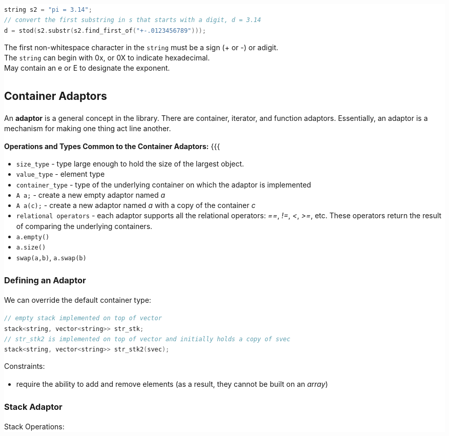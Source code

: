 ```cpp
string s2 = "pi = 3.14";
// convert the first substring in s that starts with a digit, d = 3.14
d = stod(s2.substr(s2.find_first_of("+-.0123456789")));
```

The first non-whitespace character in the `string` must be a sign (+ or
-) or adigit.  
The `string` can begin with 0x, or 0X to indicate hexadecimal.  
May contain an e or E to designate the exponent.  




## Container Adaptors 
An **adaptor** is a general concept in the library. There are container,
iterator, and function adaptors. Essentially, an adaptor is a mechanism
for making one thing act line another.  

**Operations and Types Common to the Container Adaptors:**  {{{

+ `size_type` - type large enough to hold the size of the largest
  object.  
+ `value_type` - element type  
+ `container_type` - type of the underlying container on which the
  adaptor is implemented  
+ `A a;` - create a new empty adaptor named _a_  
+ `A a(c);` - create a new adaptor named _a_ with a copy of the
  container _c_  
+ `relational operators` - each adaptor supports all the relational
  operators: _==_, _!=_, _<_, _>=_, etc. These operators return the
  result of comparing the underlying containers.  
+ `a.empty()`  
+ `a.size()`  
+ `swap(a,b)`, `a.swap(b)`  


### Defining an Adaptor 
We can override the default container type:
```cpp
// empty stack implemented on top of vector
stack<string, vector<string>> str_stk;
// str_stk2 is implemented on top of vector and initially holds a copy of svec
stack<string, vector<string>> str_stk2(svec);
```

Constraints:  

+ require the ability to add and remove elements (as a result, they
  cannot be built on an _array_)  



### Stack Adaptor 
Stack Operations:  
